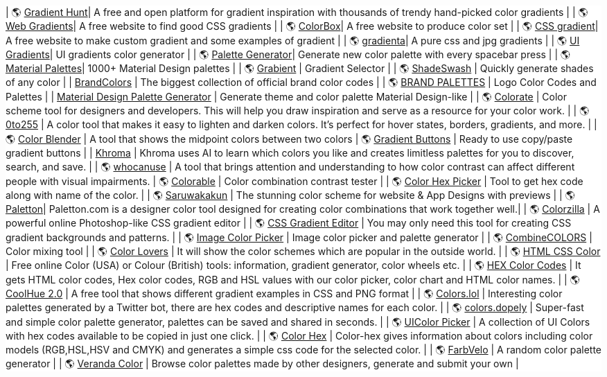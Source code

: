 | 🌎 [Gradient Hunt](gradienthunt.com/)| A free and open platform for gradient inspiration with thousands of trendy hand-picked color gradients |
| 🌎 [Web Gradients](webgradients.com/)| A free website to find good CSS gradients |
| 🌎 [ColorBox](www.colorbox.io)| A free website to produce color set |
| 🌎 [CSS gradient](cssgradient.io/)| A free website to make custom gradient and some examples of gradient |
| 🌎 [gradienta](gradienta.io/)| A pure css and jpg gradients |
| 🌎 [UI Gradients](uigradients.com/)| UI gradients color generator |
| 🌎 [Palette Generator](palettegenerator.colorion.co/)| Generate new color palette with every spacebar press |
| 🌎 [Material Palettes](material.colorion.co/)| 1000+ Material Design palettes |
| 🌎 [Grabient](www.grabient.com/) | Gradient Selector |
| 🌎 [ShadeSwash](shadeswash.netlify.app/) | Quickly generate shades of any color |
| [BrandColors](http://brandcolors.net/) | The biggest collection of official brand color codes  |
| 🌎 [BRAND PALETTES](brandpalettes.com/) | Logo Color Codes and Palettes  |
| [Material Design Palette Generator](http://mcg.mbitson.com) | Generate theme and color palette Material Design-like |
| 🌎 [Colorate](colorate.azurewebsites.net/) | Color scheme tool for designers and developers. This will help you draw inspiration and serve as a resource for your color work. |
| 🌎 [0to255](www.0to255.com/) | A color tool that makes it easy to lighten and darken colors. It’s perfect for hover states, borders, gradients, and more. |
| 🌎 [Color Blender](meyerweb.com/eric/tools/color-blend) | A tool that shows the midpoint colors between two colors
| 🌎 [Gradient Buttons](gradientbuttons.colorion.co/) | Ready to use copy/paste gradient buttons |
| [Khroma](http://khroma.co/) | Khroma uses AI to learn which colors you like and creates limitless palettes for you to discover, search, and save. |
| 🌎 [whocanuse](whocanuse.com) | A tool that brings attention and understanding to how color contrast can affect different people with visual impairments.
| 🌎 [Colorable](colorable.jxnblk.com/) | Color combination contrast tester |
| 🌎 [Color Hex Picker](colorhexpicker.com) | Tool to get hex code along with name of the color. |
| 🌎 [Saruwakakun](saruwakakun.com/en/color-ideas) | The stunning color scheme for website & App Designs with previews |
| 🌎 [Paletton](paletton.com/)| Paletton.com is a designer color tool designed for creating color combinations that work together well.|
| 🌎 [Colorzilla](www.colorzilla.com/) | A powerful online Photoshop-like CSS gradient editor |
| 🌎 [CSS Gradient Editor](www.cssgradienteditor.com) | You may only need this tool for creating CSS gradient backgrounds and patterns. |
| 🌎 [Image Color Picker](image-color.com/) | Image color picker and palette generator |
| 🌎 [CombineCOLORS](combinecolors.com/) | Color mixing tool |
| 🌎 [Color Lovers](www.colourlovers.com/palettes) | It will show the color schemes which are popular in the outside world. |
| 🌎 [HTML CSS Color](www.htmlcsscolor.com/) | Free online Color (USA) or Colour (British) tools: information, gradient generator, color wheels etc. |
| 🌎 [HEX Color Codes](hexcolorcodes.org/) | It gets HTML color codes, Hex color codes, RGB and HSL values with our color picker, color chart and HTML color names. |
| 🌎 [CoolHue 2.0](webkul.github.io/coolhue/) | A free tool that shows different gradient examples in CSS and PNG format |
| 🌎 [Colors.lol](colors.lol/) | Interesting color palettes generated by a Twitter bot, there are hex codes and descriptive names for each color. |
| 🌎 [colors.dopely](colors.dopely.top/) | Super-fast and simple color palette generator, palettes can be saved and shared in seconds. |
| 🌎 [UIColor Picker](uicolorpicker.com/) | A collection of UI Colors with hex codes available to be copied in just one click. |
| 🌎 [Color Hex](www.color-hex.com) | Color-hex gives information about colors including color models (RGB,HSL,HSV and CMYK) and generates a simple css code for the selected color. |
| 🌎 [FarbVelo](farbvelo.elastiq.ch/) | A random color palette generator |
| 🌎 [Veranda Color](verandacolor.com) | Browse color palettes made by other designers, generate and submit your own |